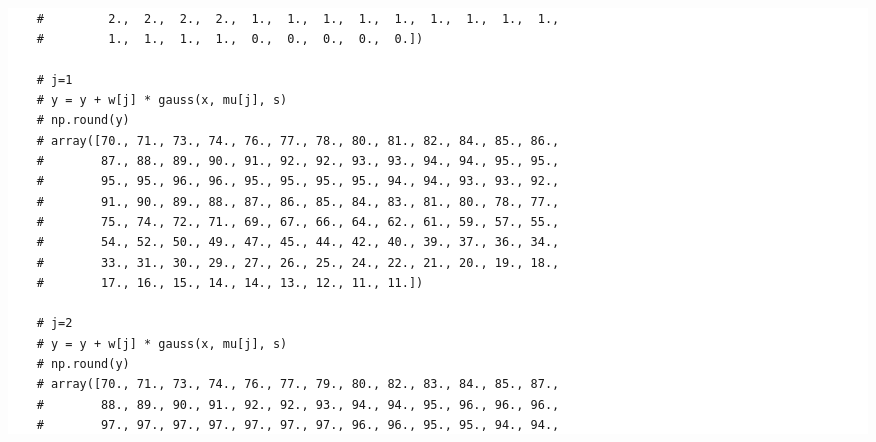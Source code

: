         #         2.,  2.,  2.,  2.,  1.,  1.,  1.,  1.,  1.,  1.,  1.,  1.,  1.,
        #         1.,  1.,  1.,  1.,  0.,  0.,  0.,  0.,  0.])

        # j=1
        # y = y + w[j] * gauss(x, mu[j], s)
        # np.round(y)
        # array([70., 71., 73., 74., 76., 77., 78., 80., 81., 82., 84., 85., 86.,
        #        87., 88., 89., 90., 91., 92., 92., 93., 93., 94., 94., 95., 95.,
        #        95., 95., 96., 96., 95., 95., 95., 95., 94., 94., 93., 93., 92.,
        #        91., 90., 89., 88., 87., 86., 85., 84., 83., 81., 80., 78., 77.,
        #        75., 74., 72., 71., 69., 67., 66., 64., 62., 61., 59., 57., 55.,
        #        54., 52., 50., 49., 47., 45., 44., 42., 40., 39., 37., 36., 34.,
        #        33., 31., 30., 29., 27., 26., 25., 24., 22., 21., 20., 19., 18.,
        #        17., 16., 15., 14., 14., 13., 12., 11., 11.])

        # j=2
        # y = y + w[j] * gauss(x, mu[j], s)
        # np.round(y)
        # array([70., 71., 73., 74., 76., 77., 79., 80., 82., 83., 84., 85., 87.,
        #        88., 89., 90., 91., 92., 92., 93., 94., 94., 95., 96., 96., 96.,
        #        97., 97., 97., 97., 97., 97., 97., 96., 96., 95., 95., 94., 94.,